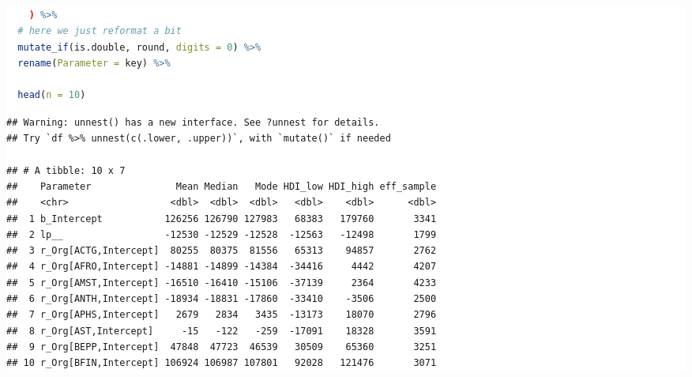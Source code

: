 ``` r
    ) %>% 
  # here we just reformat a bit
  mutate_if(is.double, round, digits = 0) %>% 
  rename(Parameter = key) %>% 
  
  head(n = 10)
```

    ## Warning: unnest() has a new interface. See ?unnest for details.
    ## Try `df %>% unnest(c(.lower, .upper))`, with `mutate()` if needed

    ## # A tibble: 10 x 7
    ##    Parameter               Mean Median   Mode HDI_low HDI_high eff_sample
    ##    <chr>                  <dbl>  <dbl>  <dbl>   <dbl>    <dbl>      <dbl>
    ##  1 b_Intercept           126256 126790 127983   68383   179760       3341
    ##  2 lp__                  -12530 -12529 -12528  -12563   -12498       1799
    ##  3 r_Org[ACTG,Intercept]  80255  80375  81556   65313    94857       2762
    ##  4 r_Org[AFRO,Intercept] -14881 -14899 -14384  -34416     4442       4207
    ##  5 r_Org[AMST,Intercept] -16510 -16410 -15106  -37139     2364       4233
    ##  6 r_Org[ANTH,Intercept] -18934 -18831 -17860  -33410    -3506       2500
    ##  7 r_Org[APHS,Intercept]   2679   2834   3435  -13173    18070       2796
    ##  8 r_Org[AST,Intercept]     -15   -122   -259  -17091    18328       3591
    ##  9 r_Org[BEPP,Intercept]  47848  47723  46539   30509    65360       3251
    ## 10 r_Org[BFIN,Intercept] 106924 106987 107801   92028   121476       3071
